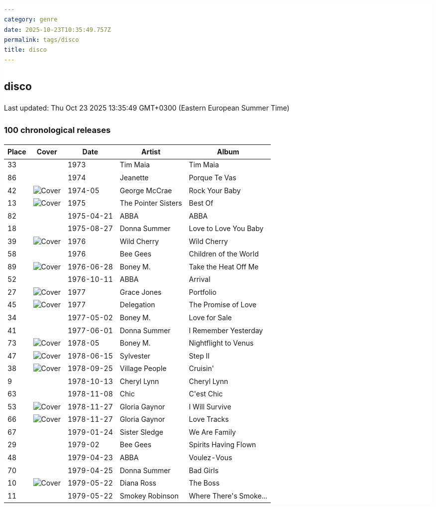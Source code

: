 ```yaml
---
category: genre
date: 2025-10-23T10:35:49.757Z
permalink: tags/disco
title: disco
---
```


## disco

Last updated: <time datetime="2025-10-23T10:35:49.757Z">Thu Oct 23 2025 13:35:49 GMT+0300 (Eastern European Summer Time)</time>

### 100 chronological releases

| Place | Cover | Date | Artist | Album |
|---|---|---|---|---|
| 33 |  | 1973 | Tim Maia | Tim Maia |
| 86 |  | 1974 | Jeanette | Porque Te Vas |
| 42 | ![Cover](https://i.discogs.com/aE7A1XL0htLEfH1duUGRsaVTliThZXlacoXBYEhaV9E/rs:fit/g:sm/q:40/h:150/w:150/czM6Ly9kaXNjb2dz/LWRhdGFiYXNlLWlt/YWdlcy9SLTEzMTA5/MS0xMTI4MDE2NTQx/LmpwZWc.jpeg) | 1974-05 | George McCrae | Rock Your Baby |
| 13 | ![Cover](https://i.discogs.com/MLUu78k2D7e3FWITA_5f69RXP3o7iRYUHDGE6f1Lt2c/rs:fit/g:sm/q:40/h:150/w:150/czM6Ly9kaXNjb2dz/LWRhdGFiYXNlLWlt/YWdlcy9SLTI0Mjk5/NTc5LTE2NjEzNDc0/MTgtNDI3Ni5qcGVn.jpeg) | 1975 | The Pointer Sisters | Best Of |
| 82 |  | 1975-04-21 | ABBA | ABBA |
| 18 |  | 1975-08-27 | Donna Summer | Love to Love You Baby |
| 39 | ![Cover](https://lastfm.freetls.fastly.net/i/u/34s/07b4c46010944aeeca2d3b09c2a69955.png) | 1976 | Wild Cherry | Wild Cherry |
| 58 |  | 1976 | Bee Gees | Children of the World |
| 89 | ![Cover](https://i.discogs.com/-fTkVFarvGnEZp43I65-0eXWLKla96AVhoab7UsMDB4/rs:fit/g:sm/q:40/h:150/w:150/czM6Ly9kaXNjb2dz/LWRhdGFiYXNlLWlt/YWdlcy9SLTY4NzQ2/LTEyODA5NTA2MTYu/anBlZw.jpeg) | 1976-06-28 | Boney M. | Take the Heat Off Me |
| 52 |  | 1976-10-11 | ABBA | Arrival |
| 27 | ![Cover](https://i.discogs.com/-g6o5syTWLVqv_NcEvm2sx6OeZSEc1m5m3yCSrPAoFw/rs:fit/g:sm/q:40/h:150/w:150/czM6Ly9kaXNjb2dz/LWRhdGFiYXNlLWlt/YWdlcy9SLTEyNTg2/MzItMTI5ODczMzI0/MC5qcGVn.jpeg) | 1977 | Grace Jones | Portfolio |
| 45 | ![Cover](https://i.discogs.com/mRhJr9aMomro2OFNDxkCQlk1-1DIB1L8EnhzBc9wCsE/rs:fit/g:sm/q:40/h:150/w:150/czM6Ly9kaXNjb2dz/LWRhdGFiYXNlLWlt/YWdlcy9SLTYzNDI4/OC0xMjg0NDI0NzIx/LmpwZWc.jpeg) | 1977 | Delegation | The Promise of Love |
| 34 |  | 1977-05-02 | Boney M. | Love for Sale |
| 41 |  | 1977-06-01 | Donna Summer | I Remember Yesterday |
| 73 | ![Cover](https://i.discogs.com/CVHpN6m9rP_7TW6dhLjj1M6_juIhqpPG92IpofOpyvs/rs:fit/g:sm/q:40/h:150/w:150/czM6Ly9kaXNjb2dz/LWRhdGFiYXNlLWlt/YWdlcy9SLTMxNDU1/My0xMzM2NDI1NjE2/LmpwZWc.jpeg) | 1978-05 | Boney M. | Nightflight to Venus |
| 47 | ![Cover](https://i.discogs.com/pbYR4qpZPX8MGJ_bptsmlY4GQGNoeJCwni4U9RaBmAo/rs:fit/g:sm/q:40/h:150/w:150/czM6Ly9kaXNjb2dz/LWRhdGFiYXNlLWlt/YWdlcy9SLTYyNDY5/Ny0xMTQwMDIyNzg3/LmpwZWc.jpeg) | 1978-06-15 | Sylvester | Step II |
| 38 | ![Cover](https://i.discogs.com/OUzSwO3cYQshIH82TZNecuKekIl_Toz-ZxKdIGacqwo/rs:fit/g:sm/q:40/h:150/w:150/czM6Ly9kaXNjb2dz/LWRhdGFiYXNlLWlt/YWdlcy9SLTUwNTQy/OS0xNTY5MTc1MDI0/LTQ1ODQuanBlZw.jpeg) | 1978-09-25 | Village People | Cruisin&#39; |
| 9 |  | 1978-10-13 | Cheryl Lynn | Cheryl Lynn |
| 63 |  | 1978-11-08 | Chic | C&#39;est Chic |
| 53 | ![Cover](https://lastfm.freetls.fastly.net/i/u/34s/d335f102d7ad4877232c6157b247ee87.png) | 1978-11-27 | Gloria Gaynor | I Will Survive |
| 66 | ![Cover](https://i.discogs.com/SUHK9R3HgPFBoUj7ZBj-uGwXhqqSL1Q9igSu-RR0RXk/rs:fit/g:sm/q:40/h:150/w:150/czM6Ly9kaXNjb2dz/LWRhdGFiYXNlLWlt/YWdlcy9SLTEwMzQ4/Ny0xMzE3MTM3ODUw/LmpwZWc.jpeg) | 1978-11-27 | Gloria Gaynor | Love Tracks |
| 67 |  | 1979-01-24 | Sister Sledge | We Are Family |
| 29 |  | 1979-02 | Bee Gees | Spirits Having Flown |
| 48 |  | 1979-04-23 | ABBA | Voulez-Vous |
| 70 |  | 1979-04-25 | Donna Summer | Bad Girls |
| 10 | ![Cover](https://i.discogs.com/8qQLD99zR7Qdys9R_928fcWQFSHDhP_Lb6Ps2TTOHuc/rs:fit/g:sm/q:40/h:150/w:150/czM6Ly9kaXNjb2dz/LWRhdGFiYXNlLWlt/YWdlcy9SLTEzOTgz/MC0xMzg2MjExNTI5/LTI2MDkuanBlZw.jpeg) | 1979-05-22 | Diana Ross | The Boss |
| 11 |  | 1979-05-22 | Smokey Robinson | Where There&#39;s Smoke... |